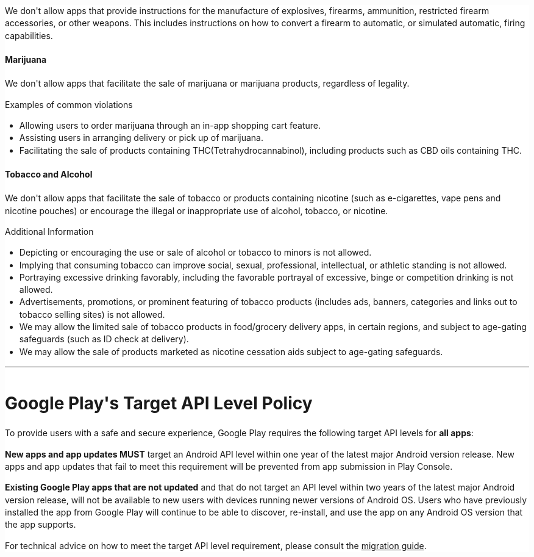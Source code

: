 We don't allow apps that provide instructions for the manufacture of explosives, firearms, ammunition, restricted firearm accessories, or other weapons. This includes instructions on how to convert a firearm to automatic, or simulated automatic, firing capabilities.

#### Marijuana

We don't allow apps that facilitate the sale of marijuana or marijuana products, regardless of legality.

Examples of common violations

*   Allowing users to order marijuana through an in-app shopping cart feature.
*   Assisting users in arranging delivery or pick up of marijuana.
*   Facilitating the sale of products containing THC(Tetrahydrocannabinol), including products such as CBD oils containing THC.

#### Tobacco and Alcohol

We don't allow apps that facilitate the sale of tobacco or products containing nicotine (such as e-cigarettes, vape pens and nicotine pouches) or encourage the illegal or inappropriate use of alcohol, tobacco, or nicotine.

Additional Information

*   Depicting or encouraging the use or sale of alcohol or tobacco to minors is not allowed.
*   Implying that consuming tobacco can improve social, sexual, professional, intellectual, or athletic standing is not allowed.
*   Portraying excessive drinking favorably, including the favorable portrayal of excessive, binge or competition drinking is not allowed.
*   Advertisements, promotions, or prominent featuring of tobacco products (includes ads, banners, categories and links out to tobacco selling sites) is not allowed.
*   We may allow the limited sale of tobacco products in food/grocery delivery apps, in certain regions, and subject to age-gating safeguards (such as ID check at delivery).
*   We may allow the sale of products marketed as nicotine cessation aids subject to age-gating safeguards.

- - -

Google Play's Target API Level Policy
=====================================

To provide users with a safe and secure experience, Google Play requires the following target API levels for **all apps**:

**New apps and app updates MUST** target an Android API level within one year of the latest major Android version release. New apps and app updates that fail to meet this requirement will be prevented from app submission in Play Console.

**Existing Google Play apps that are not updated** and that do not target an API level within two years of the latest major Android version release, will not be available to new users with devices running newer versions of Android OS. Users who have previously installed the app from Google Play will continue to be able to discover, re-install, and use the app on any Android OS version that the app supports.

For technical advice on how to meet the target API level requirement, please consult the [migration guide](https://developer.android.com/distribute/best-practices/develop/target-sdk.html). 
